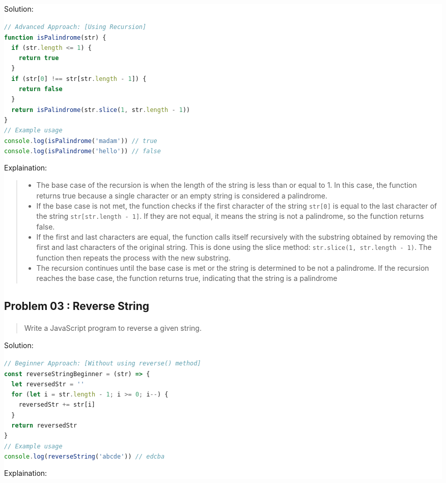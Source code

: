 Solution:

```javascript
// Advanced Approach: [Using Recursion]
function isPalindrome(str) {
  if (str.length <= 1) {
    return true
  }
  if (str[0] !== str[str.length - 1]) {
    return false
  }
  return isPalindrome(str.slice(1, str.length - 1))
}
// Example usage
console.log(isPalindrome('madam')) // true
console.log(isPalindrome('hello')) // false
```

Explaination:

> - The base case of the recursion is when the length of the string is less than or equal to 1. In this case, the function returns true because a single character or an empty string is considered a palindrome.
> - If the base case is not met, the function checks if the first character of the string `str[0]` is equal to the last character of the string `str[str.length - 1]`. If they are not equal, it means the string is not a palindrome, so the function returns false.
> - If the first and last characters are equal, the function calls itself recursively with the substring obtained by removing the first and last characters of the original string. This is done using the slice method: `str.slice(1, str.length - 1)`. The function then repeats the process with the new substring.
> - The recursion continues until the base case is met or the string is determined to be not a palindrome. If the recursion reaches the base case, the function returns true, indicating that the string is a palindrome

## Problem 03 : Reverse String <a name="problem-3"></a>

> Write a JavaScript program to reverse a given string.

Solution:

```javascript
// Beginner Approach: [Without using reverse() method]
const reverseStringBeginner = (str) => {
  let reversedStr = ''
  for (let i = str.length - 1; i >= 0; i--) {
    reversedStr += str[i]
  }
  return reversedStr
}
// Example usage
console.log(reverseString('abcde')) // edcba
```

Explaination:
